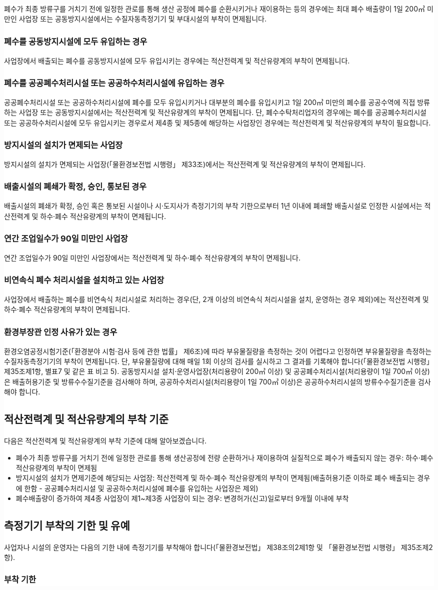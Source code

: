 폐수가 최종 방류구를 거치기 전에 일정한 관로를 통해 생산 공정에 폐수를 순환시키거나 재이용하는 등의 경우에는 최대 폐수 배출량이 1일 200㎥ 미만인 사업장 또는 공동방지시설에서는 수질자동측정기기 및 부대시설의 부착이 면제됩니다. 

### 폐수를 공동방지시설에 모두 유입하는 경우

사업장에서 배출되는 폐수를 공동방지시설에 모두 유입시키는 경우에는 적산전력계 및 적산유량계의 부착이 면제됩니다.

### 폐수를 공공폐수처리시설 또는 공공하수처리시설에 유입하는 경우

공공폐수처리시설 또는 공공하수처리시설에 폐수를 모두 유입시키거나 대부분의 폐수를 유입시키고 1일 200㎥ 미만의 폐수를 공공수역에 직접 방류하는 사업장 또는 공동방지시설에서는 적산전력계 및 적산유량계의 부착이 면제됩니다. 단, 폐수수탁처리업자의 경우에는 폐수를 공공폐수처리시설 또는 공공하수처리시설에 모두 유입시키는 경우로서 제4종 및 제5종에 해당하는 사업장인 경우에는 적산전력계 및 적산유량계의 부착이 필요합니다.

### 방지시설의 설치가 면제되는 사업장

방지시설의 설치가 면제되는 사업장(「물환경보전법 시행령」 제33조)에서는 적산전력계 및 적산유량계의 부착이 면제됩니다.

### 배출시설의 폐쇄가 확정, 승인, 통보된 경우

배출시설의 폐쇄가 확정, 승인 혹은 통보된 시설이나 시·도지사가 측정기기의 부착 기한으로부터 1년 이내에 폐쇄할 배출시설로 인정한 시설에서는 적산전력계 및 하수·폐수 적산유량계의 부착이 면제됩니다.

### 연간 조업일수가 90일 미만인 사업장

연간 조업일수가 90일 미만인 사업장에서는 적산전력계 및 하수·폐수 적산유량계의 부착이 면제됩니다.

### 비연속식 폐수 처리시설을 설치하고 있는 사업장

사업장에서 배출하는 폐수를 비연속식 처리시설로 처리하는 경우(단, 2개 이상의 비연속식 처리시설을 설치, 운영하는 경우 제외)에는 적산전력계 및 하수·폐수 적산유량계의 부착이 면제됩니다.

### 환경부장관 인정 사유가 있는 경우

환경오염공정시험기준(「환경분야 시험·검사 등에 관한 법률」 제6조)에 따라 부유물질량을 측정하는 것이 어렵다고 인정하면 부유물질량을 측정하는 수질자동측정기기의 부착이 면제됩니다. 단, 부유물질량에 대해 매일 1회 이상의 검사를 실시하고 그 결과를 기록해야 합니다(「물환경보전법 시행령」 제35조제1항, 별표7 및 같은 표 비고 5). 공동방지시설 설치·운영사업장(처리용량이 200㎥ 이상) 및 공공폐수처리시설(처리용량이 1일 700㎥ 이상)은 배출허용기준 및 방류수수질기준을 검사해야 하며, 공공하수처리시설(처리용량이 1일 700㎥ 이상)은 공공하수처리시설의 방류수수질기준을 검사해야 합니다.

## 적산전력계 및 적산유량계의 부착 기준

다음은 적산전력계 및 적산유량계의 부착 기준에 대해 알아보겠습니다. 

- 폐수가 최종 방류구를 거치기 전에 일정한 관로를 통해 생산공정에 전량 순환하거나 재이용하여 실질적으로 폐수가 배출되지 않는 경우: 하수·폐수 적산유량계의 부착이 면제됨
- 방지시설의 설치가 면제기준에 해당되는 사업장: 적산전력계 및 하수·폐수 적산유량계의 부착이 면제됨(배출허용기준 이하로 폐수 배출되는 경우에 한함 - 공공폐수처리시설 및 공공하수처리시설에 폐수를 유입하는 사업장은 제외)
- 폐수배출량이 증가하여 제4종 사업장이 제1~제3종 사업장이 되는 경우: 변경허가(신고)일로부터 9개월 이내에 부착

## 측정기기 부착의 기한 및 유예

사업자나 시설의 운영자는 다음의 기한 내에 측정기기를 부착해야 합니다(「물환경보전법」 제38조의2제1항 및 「물환경보전법 시행령」 제35조제2항).

### 부착 기한
